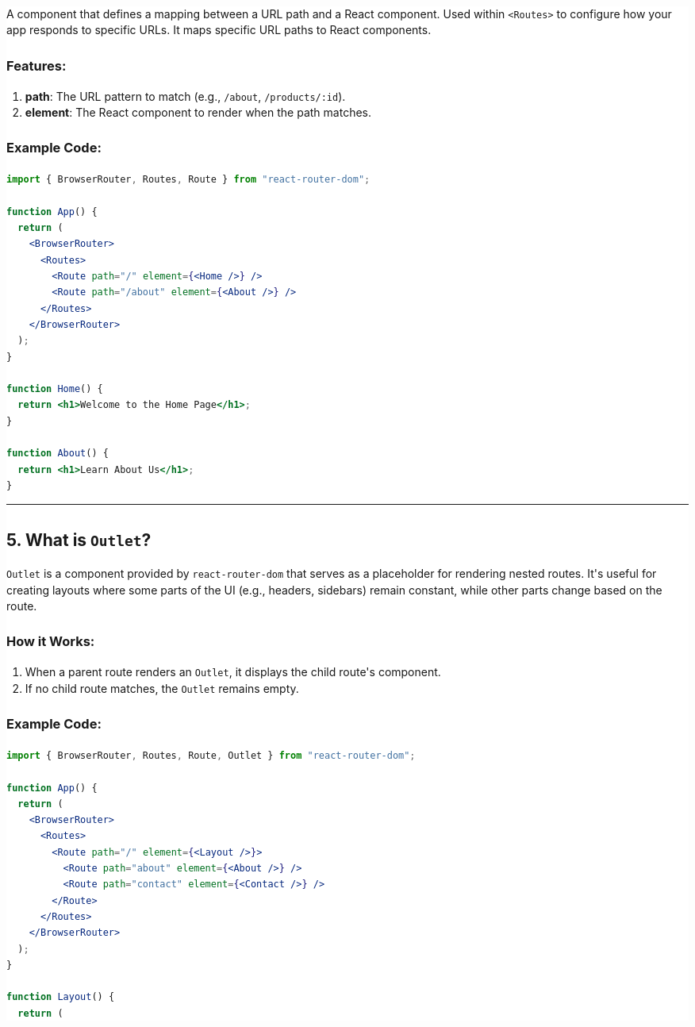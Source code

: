 A component that defines a mapping between a URL path and a React component. Used within `<Routes>` to configure how your app responds to specific URLs. It maps specific URL paths to React components.

### Features:
1. **path**: The URL pattern to match (e.g., `/about`, `/products/:id`).
2. **element**: The React component to render when the path matches.

### Example Code:
```jsx
import { BrowserRouter, Routes, Route } from "react-router-dom";

function App() {
  return (
    <BrowserRouter>
      <Routes>
        <Route path="/" element={<Home />} />
        <Route path="/about" element={<About />} />
      </Routes>
    </BrowserRouter>
  );
}

function Home() {
  return <h1>Welcome to the Home Page</h1>;
}

function About() {
  return <h1>Learn About Us</h1>;
}
```

---

## 5. What is `Outlet`?

`Outlet` is a component provided by `react-router-dom` that serves as a placeholder for rendering nested routes. It's useful for creating layouts where some parts of the UI (e.g., headers, sidebars) remain constant, while other parts change based on the route.

### How it Works:
1. When a parent route renders an `Outlet`, it displays the child route's component.
2. If no child route matches, the `Outlet` remains empty.

### Example Code:
```jsx
import { BrowserRouter, Routes, Route, Outlet } from "react-router-dom";

function App() {
  return (
    <BrowserRouter>
      <Routes>
        <Route path="/" element={<Layout />}>
          <Route path="about" element={<About />} />
          <Route path="contact" element={<Contact />} />
        </Route>
      </Routes>
    </BrowserRouter>
  );
}

function Layout() {
  return (
```